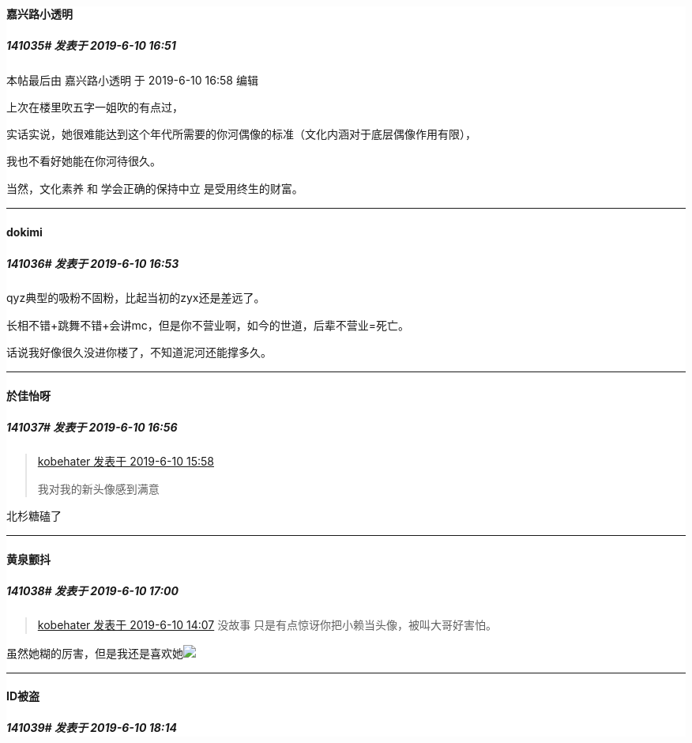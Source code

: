 ####  嘉兴路小透明  
##### 141035#       发表于 2019-6-10 16:51


 本帖最后由 嘉兴路小透明 于 2019-6-10 16:58 编辑 

上次在楼里吹五字一姐吹的有点过，

实话实说，她很难能达到这个年代所需要的你河偶像的标准（文化内涵对于底层偶像作用有限），

我也不看好她能在你河待很久。

当然，文化素养 和 学会正确的保持中立 是受用终生的财富。


*****

####  dokimi  
##### 141036#       发表于 2019-6-10 16:53


qyz典型的吸粉不固粉，比起当初的zyx还是差远了。

长相不错+跳舞不错+会讲mc，但是你不营业啊，如今的世道，后辈不营业=死亡。


话说我好像很久没进你楼了，不知道泥河还能撑多久。


*****

####  於佳怡呀  
##### 141037#       发表于 2019-6-10 16:56


<blockquote><a href="httphttps://bbs.saraba1st.com/2b/forum.php?mod=redirect&amp;goto=findpost&amp;pid=44068946&amp;ptid=1105387" target="_blank">kobehater 发表于 2019-6-10 15:58</a>

我对我的新头像感到满意</blockquote>
北杉糖磕了


*****

####  黄泉颤抖  
##### 141038#       发表于 2019-6-10 17:00


<blockquote><a href="httphttps://bbs.saraba1st.com/2b/forum.php?mod=redirect&amp;goto=findpost&amp;pid=44067309&amp;ptid=1105387" target="_blank">kobehater 发表于 2019-6-10 14:07</a>
没故事 只是有点惊讶你把小赖当头像，被叫大哥好害怕。</blockquote>
虽然她糊的厉害，但是我还是喜欢她<img src="https://static.saraba1st.com/image/smiley/face2017/138.png" referrerpolicy="no-referrer">


*****

####  ID被盗  
##### 141039#       发表于 2019-6-10 18:14
